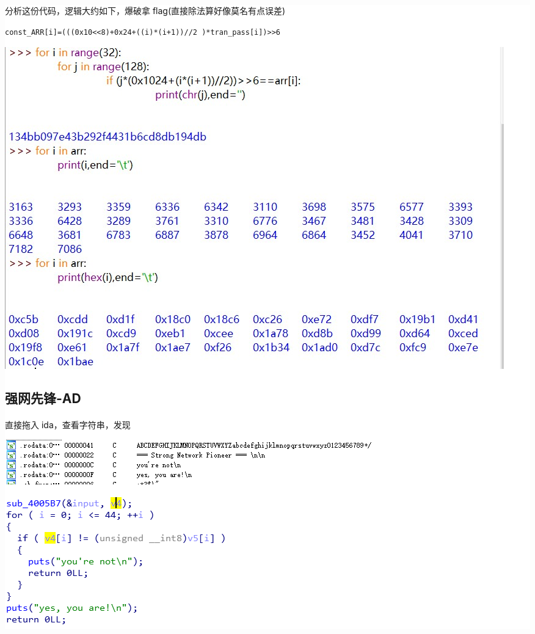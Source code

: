 分析这份代码，逻辑大约如下，爆破拿 flag(直接除法算好像莫名有点误差)

`const_ARR[i]=(((0x10<<8)+0x24+((i)*(i+1))//2 )*tran_pass[i])>>6`

![](./img/2019-qwb-re6.jpg)

## 强网先锋-AD

直接拖入 ida，查看字符串，发现

![](./img/2019-qwb-re7.png)

![](./img/2019-qwb-re8.png)
